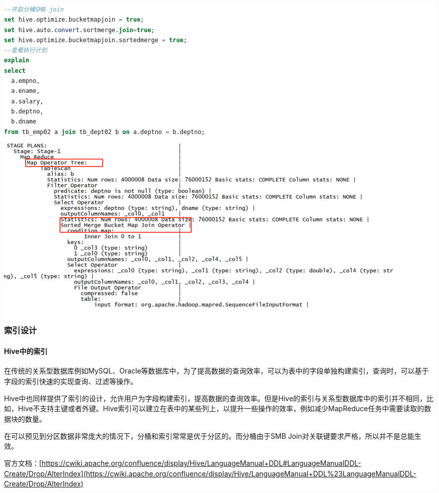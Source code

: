 ```sql
--开启分桶SMB join
set hive.optimize.bucketmapjoin = true;
set hive.auto.convert.sortmerge.join=true;
set hive.optimize.bucketmapjoin.sortedmerge = true;
--查看执行计划
explain
select
  a.empno,
  a.ename,
  a.salary,
  b.deptno,
  b.dname
from tb_emp02 a join tb_dept02 b on a.deptno = b.deptno;
```

![image-20211114230223020](Images/image-20211114230223020.png)



### 索引设计

#### Hive中的索引

在传统的关系型数据库例如MySQL、Oracle等数据库中，为了提高数据的查询效率，可以为表中的字段单独构建索引，查询时，可以基于字段的索引快速的实现查询、过滤等操作。



Hive中也同样提供了索引的设计，允许用户为字段构建索引，提高数据的查询效率。但是Hive的索引与关系型数据库中的索引并不相同，比如，Hive不支持主键或者外键。Hive索引可以建立在表中的某些列上，以提升一些操作的效率，例如减少MapReduce任务中需要读取的数据块的数量。



在可以预见到分区数据非常庞大的情况下，分桶和索引常常是优于分区的。而分桶由于SMB Join对关联键要求严格，所以并不是总能生效。



官方文档：[https://cwiki.apache.org/confluence/display/Hive/LanguageManual+DDL#LanguageManualDDL-Create/Drop/AlterIndex](https://cwiki.apache.org/confluence/display/Hive/LanguageManual+DDL%23LanguageManualDDL-Create/Drop/AlterIndex)
